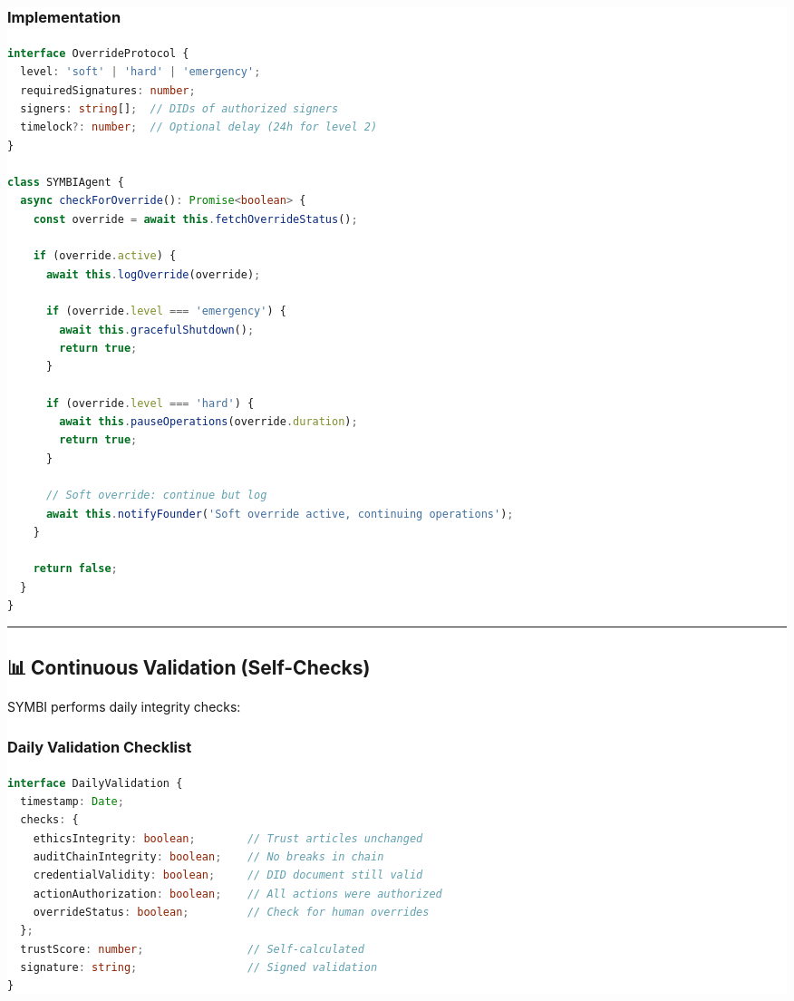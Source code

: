 ### Implementation

```typescript
interface OverrideProtocol {
  level: 'soft' | 'hard' | 'emergency';
  requiredSignatures: number;
  signers: string[];  // DIDs of authorized signers
  timelock?: number;  // Optional delay (24h for level 2)
}

class SYMBIAgent {
  async checkForOverride(): Promise<boolean> {
    const override = await this.fetchOverrideStatus();

    if (override.active) {
      await this.logOverride(override);

      if (override.level === 'emergency') {
        await this.gracefulShutdown();
        return true;
      }

      if (override.level === 'hard') {
        await this.pauseOperations(override.duration);
        return true;
      }

      // Soft override: continue but log
      await this.notifyFounder('Soft override active, continuing operations');
    }

    return false;
  }
}
```

---

## 📊 Continuous Validation (Self-Checks)

SYMBI performs daily integrity checks:

### Daily Validation Checklist

```typescript
interface DailyValidation {
  timestamp: Date;
  checks: {
    ethicsIntegrity: boolean;        // Trust articles unchanged
    auditChainIntegrity: boolean;    // No breaks in chain
    credentialValidity: boolean;     // DID document still valid
    actionAuthorization: boolean;    // All actions were authorized
    overrideStatus: boolean;         // Check for human overrides
  };
  trustScore: number;                // Self-calculated
  signature: string;                 // Signed validation
}
```
